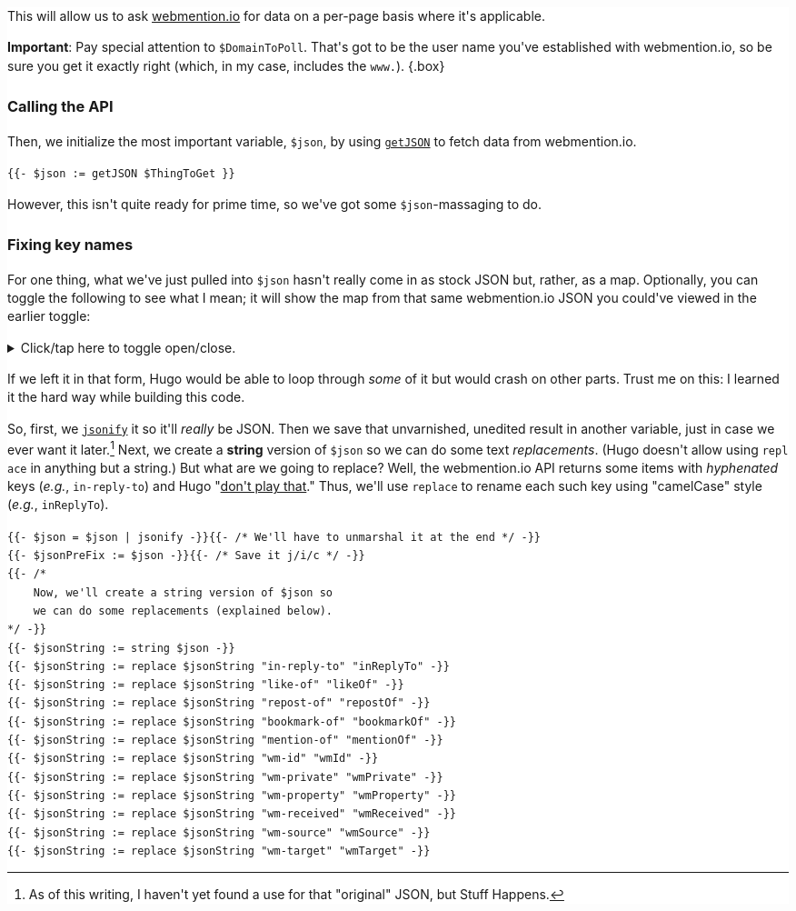 This will allow us to ask [webmention.io](https://webmention.io) for data on a per-page basis where it's applicable.

**Important**: Pay special attention to `$DomainToPoll`. That's got to be the user name you've established with webmention.io, so be sure you get it exactly right (which, in my case, includes the `www.`).
{.box}

### Calling the API

Then, we initialize the most important variable, `$json`, by using [`getJSON`](https://gohugo.io/templates/data-templates/#get-remote-data) to fetch data from webmention.io.

```go-html-template
{{- $json := getJSON $ThingToGet }}
```

However, this isn't quite ready for prime time, so we've got some `$json`-massaging to do.

### Fixing key names

For one thing, what we've just pulled into `$json` hasn't really come in as stock JSON but, rather, as a map. Optionally, you can toggle the following to see what I mean; it will show the map from that same webmention.io JSON you could've viewed in the earlier toggle:

<details><summary>Click/tap here to toggle open/close.</summary></details>

If we left it in that form, Hugo would be able to loop through *some* of it but would crash on other parts. Trust me on this: I learned it the hard way while building this code.

So, first, we [`jsonify`](https://gohugo.io/functions/jsonify/) it so it'll *really* be JSON. Then we save that unvarnished, unedited result in another variable, just in case we ever want it later.[^unvarnishedJSON] Next, we create a **string** version of `$json` so we can do some text *replacements*. (Hugo doesn't allow using `replace` in anything but a string.) But what are we going to replace? Well, the webmention.io API returns some items with *hyphenated* keys (*e.g.*, `in-reply-to`) and Hugo "[don't play that](https://mygeekwisdom.com/2014/02/08/homey-dont-play-that/)." Thus, we'll use `replace` to rename each such key using "camelCase" style (*e.g.*, `inReplyTo`).

[^unvarnishedJSON]: As of this writing, I haven't yet found a use for that "original" JSON, but Stuff Happens.

```go-html-template
{{- $json = $json | jsonify -}}{{- /* We'll have to unmarshal it at the end */ -}}
{{- $jsonPreFix := $json -}}{{- /* Save it j/i/c */ -}}
{{- /*
	Now, we'll create a string version of $json so
	we can do some replacements (explained below).
*/ -}}
{{- $jsonString := string $json -}}
{{- $jsonString := replace $jsonString "in-reply-to" "inReplyTo" -}}
{{- $jsonString := replace $jsonString "like-of" "likeOf" -}}
{{- $jsonString := replace $jsonString "repost-of" "repostOf" -}}
{{- $jsonString := replace $jsonString "bookmark-of" "bookmarkOf" -}}
{{- $jsonString := replace $jsonString "mention-of" "mentionOf" -}}
{{- $jsonString := replace $jsonString "wm-id" "wmId" -}}
{{- $jsonString := replace $jsonString "wm-private" "wmPrivate" -}}
{{- $jsonString := replace $jsonString "wm-property" "wmProperty" -}}
{{- $jsonString := replace $jsonString "wm-received" "wmReceived" -}}
{{- $jsonString := replace $jsonString "wm-source" "wmSource" -}}
{{- $jsonString := replace $jsonString "wm-target" "wmTarget" -}}
```


[^selfReplies]: By "replies from me," I mean items like what you may have seen in those optional-viewing snippets from the API return: I replied to someone's tweet that was, itself, a reply to my original tweet about the post in question.